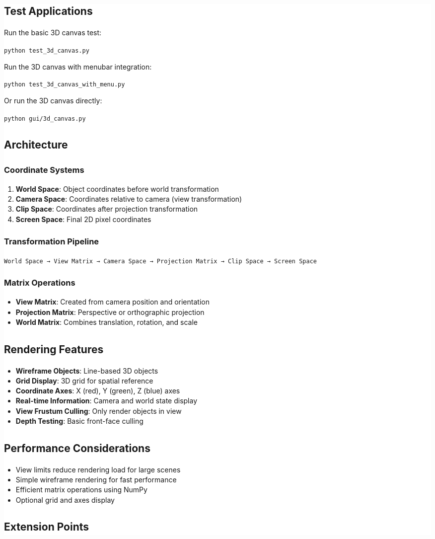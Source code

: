 ## Test Applications

Run the basic 3D canvas test:
```bash
python test_3d_canvas.py
```

Run the 3D canvas with menubar integration:
```bash
python test_3d_canvas_with_menu.py
```

Or run the 3D canvas directly:
```bash
python gui/3d_canvas.py
```

## Architecture

### Coordinate Systems
1. **World Space**: Object coordinates before world transformation
2. **Camera Space**: Coordinates relative to camera (view transformation)
3. **Clip Space**: Coordinates after projection transformation
4. **Screen Space**: Final 2D pixel coordinates

### Transformation Pipeline
```
World Space → View Matrix → Camera Space → Projection Matrix → Clip Space → Screen Space
```

### Matrix Operations
- **View Matrix**: Created from camera position and orientation
- **Projection Matrix**: Perspective or orthographic projection
- **World Matrix**: Combines translation, rotation, and scale

## Rendering Features

- **Wireframe Objects**: Line-based 3D objects
- **Grid Display**: 3D grid for spatial reference
- **Coordinate Axes**: X (red), Y (green), Z (blue) axes
- **Real-time Information**: Camera and world state display
- **View Frustum Culling**: Only render objects in view
- **Depth Testing**: Basic front-face culling

## Performance Considerations

- View limits reduce rendering load for large scenes
- Simple wireframe rendering for fast performance
- Efficient matrix operations using NumPy
- Optional grid and axes display

## Extension Points
